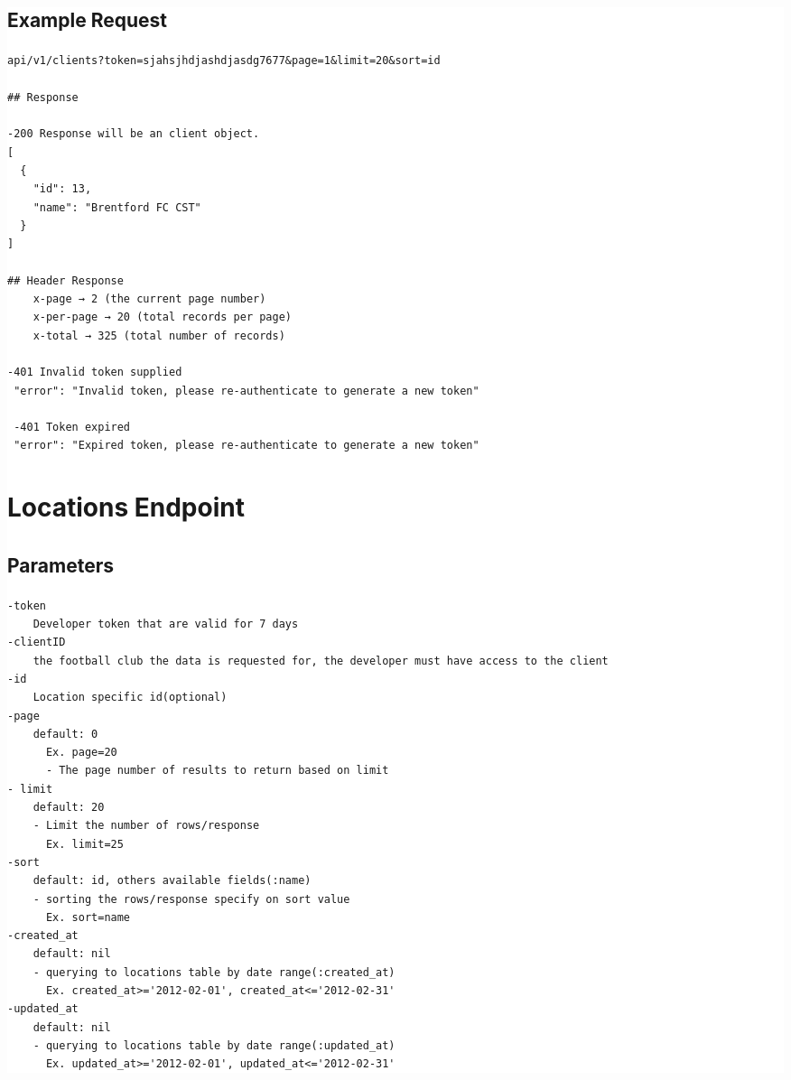 ## Example Request
  	api/v1/clients?token=sjahsjhdjashdjasdg7677&page=1&limit=20&sort=id

	## Response

	-200 Response will be an client object.
	[
	  {
		"id": 13,
		"name": "Brentford FC CST"
	  }
	]

	## Header Response
		x-page → 2 (the current page number)
		x-per-page → 20 (total records per page)
		x-total → 325 (total number of records)

	-401 Invalid token supplied
	 "error": "Invalid token, please re-authenticate to generate a new token"

	 -401 Token expired
	 "error": "Expired token, please re-authenticate to generate a new token"

Locations Endpoint
===

## Parameters
	-token
		Developer token that are valid for 7 days
	-clientID
        the football club the data is requested for, the developer must have access to the client
    -id
        Location specific id(optional)
	-page
	    default: 0
		  Ex. page=20
		  - The page number of results to return based on limit
	- limit
	    default: 20
		- Limit the number of rows/response
		  Ex. limit=25
	-sort
	    default: id, others available fields(:name)
		- sorting the rows/response specify on sort value
		  Ex. sort=name
    -created_at
	    default: nil
		- querying to locations table by date range(:created_at)
		  Ex. created_at>='2012-02-01', created_at<='2012-02-31'
    -updated_at
	    default: nil
		- querying to locations table by date range(:updated_at)
		  Ex. updated_at>='2012-02-01', updated_at<='2012-02-31'
